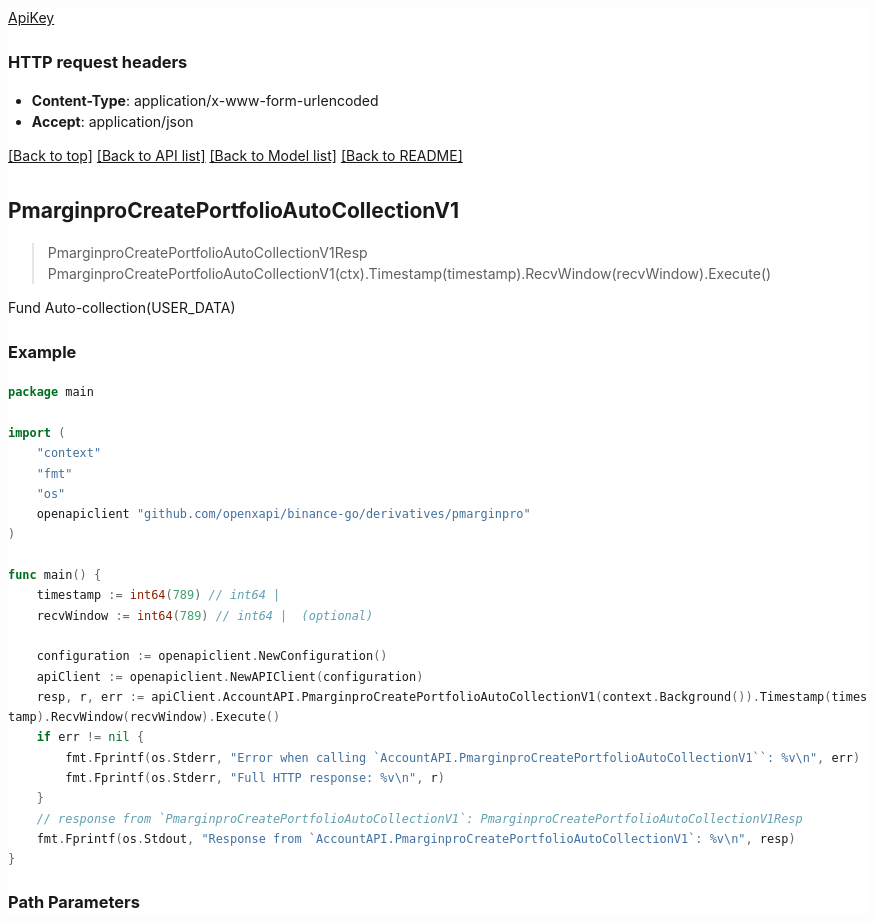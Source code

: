 [ApiKey](../README.md#ApiKey)

### HTTP request headers

- **Content-Type**: application/x-www-form-urlencoded
- **Accept**: application/json

[[Back to top]](#) [[Back to API list]](../README.md#documentation-for-api-endpoints)
[[Back to Model list]](../README.md#documentation-for-models)
[[Back to README]](../README.md)


## PmarginproCreatePortfolioAutoCollectionV1

> PmarginproCreatePortfolioAutoCollectionV1Resp PmarginproCreatePortfolioAutoCollectionV1(ctx).Timestamp(timestamp).RecvWindow(recvWindow).Execute()

Fund Auto-collection(USER_DATA)



### Example

```go
package main

import (
	"context"
	"fmt"
	"os"
	openapiclient "github.com/openxapi/binance-go/derivatives/pmarginpro"
)

func main() {
	timestamp := int64(789) // int64 | 
	recvWindow := int64(789) // int64 |  (optional)

	configuration := openapiclient.NewConfiguration()
	apiClient := openapiclient.NewAPIClient(configuration)
	resp, r, err := apiClient.AccountAPI.PmarginproCreatePortfolioAutoCollectionV1(context.Background()).Timestamp(timestamp).RecvWindow(recvWindow).Execute()
	if err != nil {
		fmt.Fprintf(os.Stderr, "Error when calling `AccountAPI.PmarginproCreatePortfolioAutoCollectionV1``: %v\n", err)
		fmt.Fprintf(os.Stderr, "Full HTTP response: %v\n", r)
	}
	// response from `PmarginproCreatePortfolioAutoCollectionV1`: PmarginproCreatePortfolioAutoCollectionV1Resp
	fmt.Fprintf(os.Stdout, "Response from `AccountAPI.PmarginproCreatePortfolioAutoCollectionV1`: %v\n", resp)
}
```

### Path Parameters
